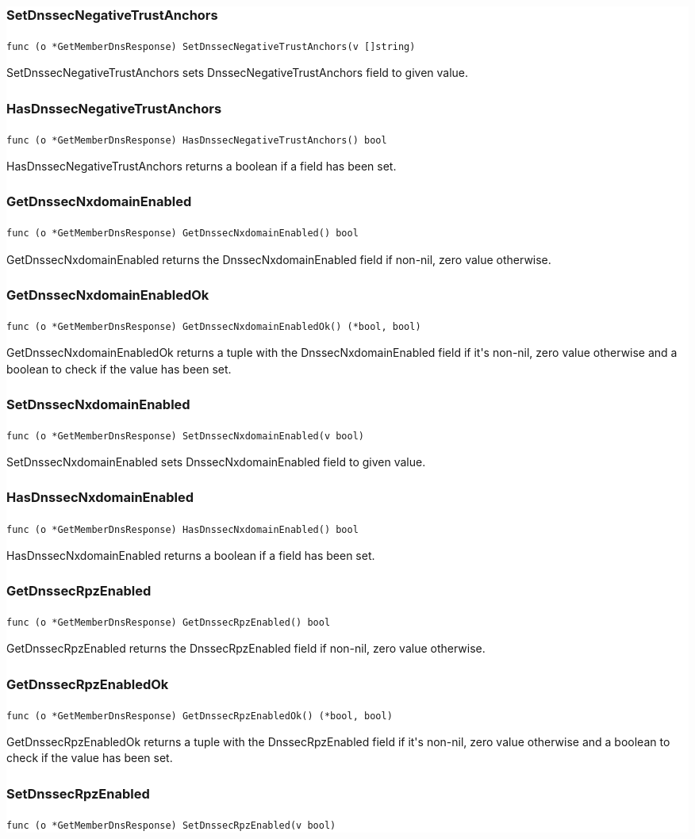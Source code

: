 ### SetDnssecNegativeTrustAnchors

`func (o *GetMemberDnsResponse) SetDnssecNegativeTrustAnchors(v []string)`

SetDnssecNegativeTrustAnchors sets DnssecNegativeTrustAnchors field to given value.

### HasDnssecNegativeTrustAnchors

`func (o *GetMemberDnsResponse) HasDnssecNegativeTrustAnchors() bool`

HasDnssecNegativeTrustAnchors returns a boolean if a field has been set.

### GetDnssecNxdomainEnabled

`func (o *GetMemberDnsResponse) GetDnssecNxdomainEnabled() bool`

GetDnssecNxdomainEnabled returns the DnssecNxdomainEnabled field if non-nil, zero value otherwise.

### GetDnssecNxdomainEnabledOk

`func (o *GetMemberDnsResponse) GetDnssecNxdomainEnabledOk() (*bool, bool)`

GetDnssecNxdomainEnabledOk returns a tuple with the DnssecNxdomainEnabled field if it's non-nil, zero value otherwise
and a boolean to check if the value has been set.

### SetDnssecNxdomainEnabled

`func (o *GetMemberDnsResponse) SetDnssecNxdomainEnabled(v bool)`

SetDnssecNxdomainEnabled sets DnssecNxdomainEnabled field to given value.

### HasDnssecNxdomainEnabled

`func (o *GetMemberDnsResponse) HasDnssecNxdomainEnabled() bool`

HasDnssecNxdomainEnabled returns a boolean if a field has been set.

### GetDnssecRpzEnabled

`func (o *GetMemberDnsResponse) GetDnssecRpzEnabled() bool`

GetDnssecRpzEnabled returns the DnssecRpzEnabled field if non-nil, zero value otherwise.

### GetDnssecRpzEnabledOk

`func (o *GetMemberDnsResponse) GetDnssecRpzEnabledOk() (*bool, bool)`

GetDnssecRpzEnabledOk returns a tuple with the DnssecRpzEnabled field if it's non-nil, zero value otherwise
and a boolean to check if the value has been set.

### SetDnssecRpzEnabled

`func (o *GetMemberDnsResponse) SetDnssecRpzEnabled(v bool)`
